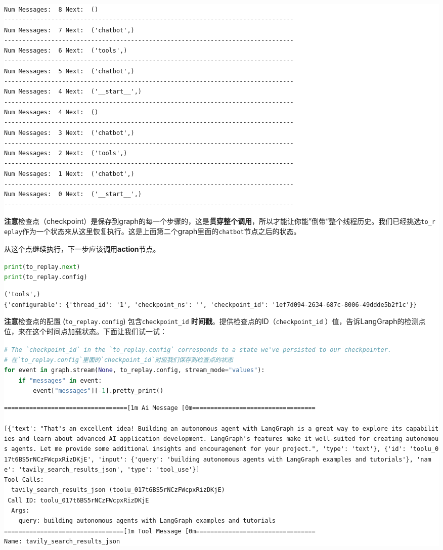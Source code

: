 ```tex
Num Messages:  8 Next:  ()
--------------------------------------------------------------------------------
Num Messages:  7 Next:  ('chatbot',)
--------------------------------------------------------------------------------
Num Messages:  6 Next:  ('tools',)
--------------------------------------------------------------------------------
Num Messages:  5 Next:  ('chatbot',)
--------------------------------------------------------------------------------
Num Messages:  4 Next:  ('__start__',)
--------------------------------------------------------------------------------
Num Messages:  4 Next:  ()
--------------------------------------------------------------------------------
Num Messages:  3 Next:  ('chatbot',)
--------------------------------------------------------------------------------
Num Messages:  2 Next:  ('tools',)
--------------------------------------------------------------------------------
Num Messages:  1 Next:  ('chatbot',)
--------------------------------------------------------------------------------
Num Messages:  0 Next:  ('__start__',)
--------------------------------------------------------------------------------
```



**注意**检查点（checkpoint）是保存到graph的每一个步骤的，这是**贯穿整个调用**，所以才能让你能”倒带“整个线程历史。我们已经挑选`to_replay`作为一个状态来从这里恢复执行。这是上面第二个graph里面的`chatbot`节点之后的状态。

从这个点继续执行，下一步应该调用**action**节点。

```python
print(to_replay.next)
print(to_replay.config)
```

```tex
('tools',)
{'configurable': {'thread_id': '1', 'checkpoint_ns': '', 'checkpoint_id': '1ef7d094-2634-687c-8006-49ddde5b2f1c'}}
```

**注意**检查点的配置 (`to_replay.config`) 包含`checkpoint_id` **时间戳**。提供检查点的ID（`checkpoint_id` ）值，告诉LangGraph的检测点位，来在这个时间点加载状态。下面让我们试一试：

```python
# The `checkpoint_id` in the `to_replay.config` corresponds to a state we've persisted to our checkpointer.
# 在`to_replay.config`里面的`checkpoint_id`对应我们保存到检查点的状态
for event in graph.stream(None, to_replay.config, stream_mode="values"):
    if "messages" in event:
        event["messages"][-1].pretty_print()
```

```tex
==================================[1m Ai Message [0m==================================

[{'text': "That's an excellent idea! Building an autonomous agent with LangGraph is a great way to explore its capabilities and learn about advanced AI application development. LangGraph's features make it well-suited for creating autonomous agents. Let me provide some additional insights and encouragement for your project.", 'type': 'text'}, {'id': 'toolu_017t6BS5rNCzFWcpxRizDKjE', 'input': {'query': 'building autonomous agents with LangGraph examples and tutorials'}, 'name': 'tavily_search_results_json', 'type': 'tool_use'}]
Tool Calls:
  tavily_search_results_json (toolu_017t6BS5rNCzFWcpxRizDKjE)
 Call ID: toolu_017t6BS5rNCzFWcpxRizDKjE
  Args:
    query: building autonomous agents with LangGraph examples and tutorials
=================================[1m Tool Message [0m=================================
Name: tavily_search_results_json
```